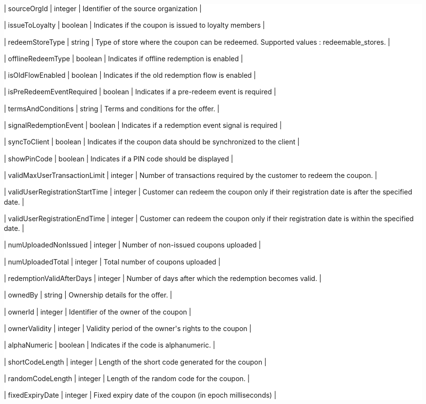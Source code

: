 | sourceOrgId | integer | Identifier of the source organization |

| issueToLoyalty | boolean | Indicates if the coupon is issued to loyalty members |

| redeemStoreType | string | Type of store where the coupon can be redeemed. Supported values : redeemable_stores. |

| offlineRedeemType | boolean | Indicates if offline redemption is enabled |

| isOldFlowEnabled | boolean | Indicates if the old redemption flow is enabled |

| isPreRedeemEventRequired | boolean | Indicates if a pre-redeem event is required |

| termsAndConditions | string | Terms and conditions for the offer. |

| signalRedemptionEvent | boolean | Indicates if a redemption event signal is required |

| syncToClient | boolean | Indicates if the coupon data should be synchronized to the client |

| showPinCode | boolean | Indicates if a PIN code should be displayed |

| validMaxUserTransactionLimit | integer | Number of transactions required by the customer to redeem the coupon. |

| validUserRegistrationStartTime | integer | Customer can redeem the coupon only if their registration date is after the specified date. |

| validUserRegistrationEndTime | integer | Customer can redeem the coupon only if their registration date is within the specified date. |

| numUploadedNonIssued | integer | Number of non-issued coupons uploaded |

| numUploadedTotal | integer | Total number of coupons uploaded |

| redemptionValidAfterDays | integer | Number of days after which the redemption becomes valid. |

| ownedBy | string | Ownership details for the offer. |

| ownerId | integer | Identifier of the owner of the coupon |

| ownerValidity | integer | Validity period of the owner's rights to the coupon |

| alphaNumeric | boolean | Indicates if the code is alphanumeric. |

| shortCodeLength | integer | Length of the short code generated for the coupon |

| randomCodeLength | integer | Length of the random code for the coupon. |

| fixedExpiryDate | integer | Fixed expiry date of the coupon (in epoch milliseconds) |
